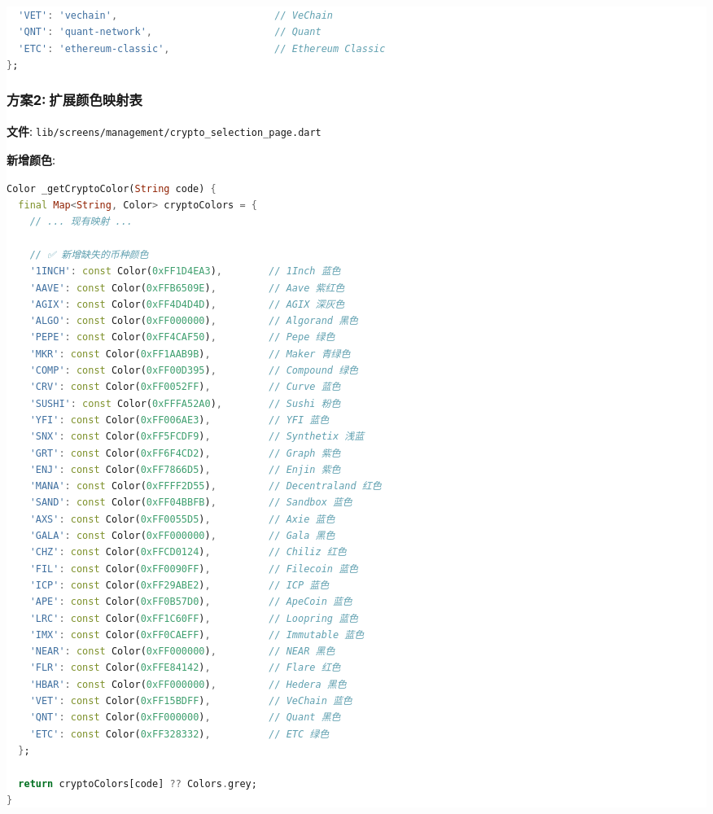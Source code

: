 ```dart
  'VET': 'vechain',                           // VeChain
  'QNT': 'quant-network',                     // Quant
  'ETC': 'ethereum-classic',                  // Ethereum Classic
};
```

### 方案2: 扩展颜色映射表

**文件**: `lib/screens/management/crypto_selection_page.dart`

**新增颜色**:
```dart
Color _getCryptoColor(String code) {
  final Map<String, Color> cryptoColors = {
    // ... 现有映射 ...

    // ✅ 新增缺失的币种颜色
    '1INCH': const Color(0xFF1D4EA3),        // 1Inch 蓝色
    'AAVE': const Color(0xFFB6509E),         // Aave 紫红色
    'AGIX': const Color(0xFF4D4D4D),         // AGIX 深灰色
    'ALGO': const Color(0xFF000000),         // Algorand 黑色
    'PEPE': const Color(0xFF4CAF50),         // Pepe 绿色
    'MKR': const Color(0xFF1AAB9B),          // Maker 青绿色
    'COMP': const Color(0xFF00D395),         // Compound 绿色
    'CRV': const Color(0xFF0052FF),          // Curve 蓝色
    'SUSHI': const Color(0xFFFA52A0),        // Sushi 粉色
    'YFI': const Color(0xFF006AE3),          // YFI 蓝色
    'SNX': const Color(0xFF5FCDF9),          // Synthetix 浅蓝
    'GRT': const Color(0xFF6F4CD2),          // Graph 紫色
    'ENJ': const Color(0xFF7866D5),          // Enjin 紫色
    'MANA': const Color(0xFFFF2D55),         // Decentraland 红色
    'SAND': const Color(0xFF04BBFB),         // Sandbox 蓝色
    'AXS': const Color(0xFF0055D5),          // Axie 蓝色
    'GALA': const Color(0xFF000000),         // Gala 黑色
    'CHZ': const Color(0xFFCD0124),          // Chiliz 红色
    'FIL': const Color(0xFF0090FF),          // Filecoin 蓝色
    'ICP': const Color(0xFF29ABE2),          // ICP 蓝色
    'APE': const Color(0xFF0B57D0),          // ApeCoin 蓝色
    'LRC': const Color(0xFF1C60FF),          // Loopring 蓝色
    'IMX': const Color(0xFF0CAEFF),          // Immutable 蓝色
    'NEAR': const Color(0xFF000000),         // NEAR 黑色
    'FLR': const Color(0xFFE84142),          // Flare 红色
    'HBAR': const Color(0xFF000000),         // Hedera 黑色
    'VET': const Color(0xFF15BDFF),          // VeChain 蓝色
    'QNT': const Color(0xFF000000),          // Quant 黑色
    'ETC': const Color(0xFF328332),          // ETC 绿色
  };

  return cryptoColors[code] ?? Colors.grey;
}
```

